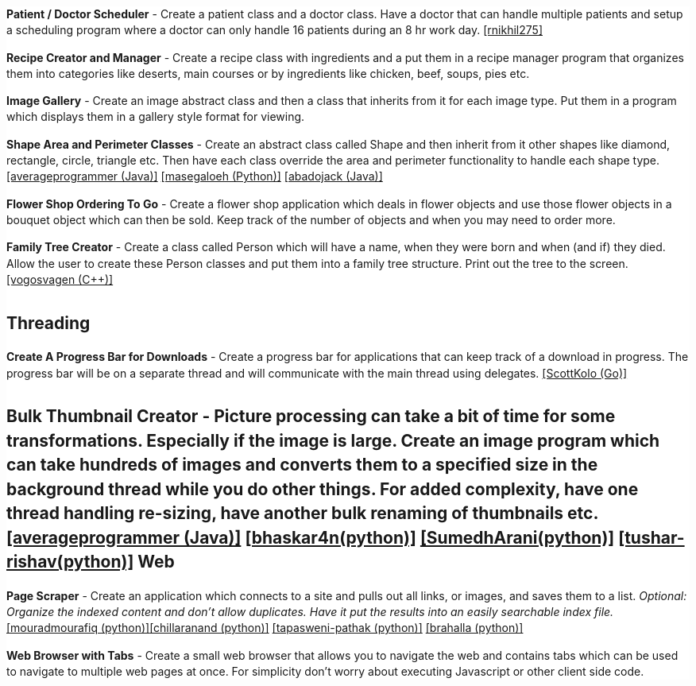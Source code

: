 **Patient / Doctor Scheduler** - Create a patient class and a doctor class. Have a doctor that can handle multiple patients and setup a scheduling program where a doctor can only handle 16 patients during an 8 hr work day.
[[rnikhil275]](https://github.com/rnikhil275/scripts/blob/master/schedule.py)

**Recipe Creator and Manager** - Create a recipe class with ingredients and a put them in a recipe manager program that organizes them into categories like deserts, main courses or by ingredients like chicken, beef, soups, pies etc.

**Image Gallery** - Create an image abstract class and then a class that inherits from it for each image type. Put them in a program which displays them in a gallery style format for viewing.

**Shape Area and Perimeter Classes** - Create an abstract class called Shape and then inherit from it other shapes like diamond, rectangle, circle, triangle etc. Then have each class override the area and perimeter functionality to handle each shape type. [[averageprogrammer (Java)]](https://github.com/averageprogrammer/Shape_Calculator) [[masegaloeh (Python)]](https://github.com/masegaloeh/freetime-projects/blob/master/class/shape/shape.py) [[abadojack (Java)]](https://github.com/abadojack/Playground/tree/master/Projects-Solutions/Classes/Java/Shapes)

**Flower Shop Ordering To Go** - Create a flower shop application which deals in flower objects and use those flower objects in a bouquet object which can then be sold. Keep track of the number of objects and when you may need to order more.

**Family Tree Creator** - Create a class called Person which will have a name, when they were born and when (and if) they died. Allow the user to create these Person classes and put them into a family tree structure. Print out the tree to the screen. [[vogosvagen (C++)]](https://github.com/vogosvagen/Family-Tree-Creator)

Threading
---------

**Create A Progress Bar for Downloads** - Create a progress bar for applications that can keep track of a download in progress. The progress bar will be on a separate thread and will communicate with the main thread using delegates. [[ScottKolo (Go)]](https://github.com/ScottKolo/GoProjects/blob/master/Threading/progress.go)

**Bulk Thumbnail Creator** - Picture processing can take a bit of time for some transformations. Especially if the image is large. Create an image program which can take hundreds of images and converts them to a specified size in the background thread while you do other things. For added complexity, have one thread handling re-sizing, have another bulk renaming of thumbnails etc. [[averageprogrammer (Java)]](https://github.com/averageprogrammer/Bulk_Thumbnail_Creator)
[[bhaskar4n(python)]](https://github.com/bhaskar4n/bulk-thumbnail-creator)
[[SumedhArani(python)]](https://github.com/SumedhArani/Threading-Python)
[[tushar-rishav(python)]](https://github.com/tushar-rishav/Pynail)
Web
---------

**Page Scraper** - Create an application which connects to a site and pulls out all links, or images, and saves them to a list. *Optional: Organize the indexed content and don’t allow duplicates. Have it put the results into an easily searchable index file.* [[mouradmourafiq (python)]](https://github.com/mouradmourafiq/pages-jaunes-maroc)[[chillaranand (python)]](https://github.com/ChillarAnand/site_crawler) [[tapasweni-pathak (python)]](https://github.com/tapasweni-pathak/STW-Collection) [[brahalla (python)]](https://github.com/brahalla/Scripts/blob/master/web/scrape_links.py)

**Web Browser with Tabs** - Create a small web browser that allows you to navigate the web and contains tabs which can be used to navigate to multiple web pages at once. For simplicity don’t worry about executing Javascript or other client side code.
